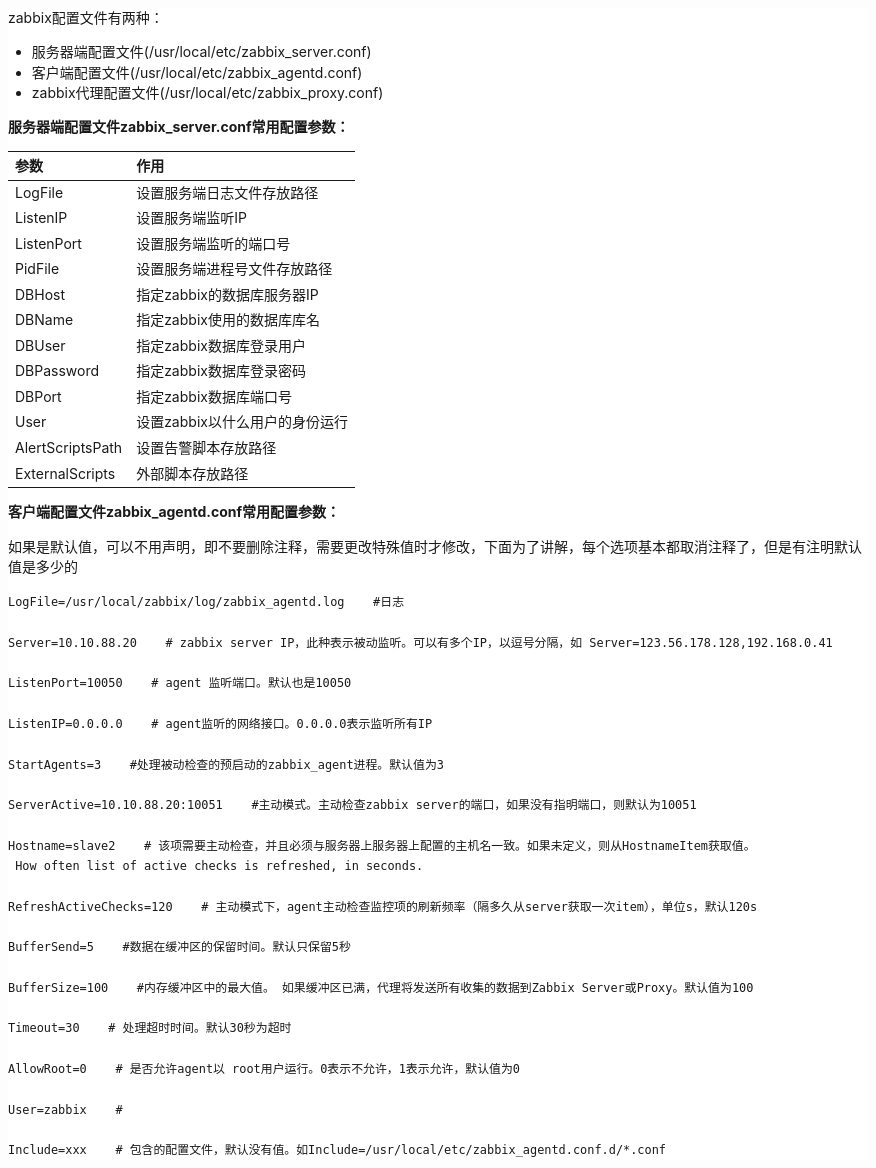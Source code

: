 zabbix配置文件有两种：

- 服务器端配置文件(/usr/local/etc/zabbix_server.conf)
- 客户端配置文件(/usr/local/etc/zabbix_agentd.conf)
- zabbix代理配置文件(/usr/local/etc/zabbix_proxy.conf)

**服务器端配置文件zabbix_server.conf常用配置参数：**

| 参数             | 作用                           |
| :--------------- | :----------------------------- |
| LogFile          | 设置服务端日志文件存放路径     |
| ListenIP         | 设置服务端监听IP               |
| ListenPort       | 设置服务端监听的端口号         |
| PidFile          | 设置服务端进程号文件存放路径   |
| DBHost           | 指定zabbix的数据库服务器IP     |
| DBName           | 指定zabbix使用的数据库库名     |
| DBUser           | 指定zabbix数据库登录用户       |
| DBPassword       | 指定zabbix数据库登录密码       |
| DBPort           | 指定zabbix数据库端口号         |
| User             | 设置zabbix以什么用户的身份运行 |
| AlertScriptsPath | 设置告警脚本存放路径           |
| ExternalScripts  | 外部脚本存放路径               |

**客户端配置文件zabbix_agentd.conf常用配置参数：**

如果是默认值，可以不用声明，即不要删除注释，需要更改特殊值时才修改，下面为了讲解，每个选项基本都取消注释了，但是有注明默认值是多少的

```
LogFile=/usr/local/zabbix/log/zabbix_agentd.log    #日志

Server=10.10.88.20    # zabbix server IP，此种表示被动监听。可以有多个IP，以逗号分隔，如 Server=123.56.178.128,192.168.0.41

ListenPort=10050    # agent 监听端口。默认也是10050

ListenIP=0.0.0.0    # agent监听的网络接口。0.0.0.0表示监听所有IP

StartAgents=3    #处理被动检查的预启动的zabbix_agent进程。默认值为3

ServerActive=10.10.88.20:10051    #主动模式。主动检查zabbix server的端口，如果没有指明端口，则默认为10051

Hostname=slave2    # 该项需要主动检查，并且必须与服务器上服务器上配置的主机名一致。如果未定义，则从HostnameItem获取值。
 How often list of active checks is refreshed, in seconds.

RefreshActiveChecks=120    # 主动模式下，agent主动检查监控项的刷新频率（隔多久从server获取一次item），单位s，默认120s

BufferSend=5    #数据在缓冲区的保留时间。默认只保留5秒

BufferSize=100    #内存缓冲区中的最大值。 如果缓冲区已满，代理将发送所有收集的数据到Zabbix Server或Proxy。默认值为100

Timeout=30    # 处理超时时间。默认30秒为超时

AllowRoot=0    # 是否允许agent以 root用户运行。0表示不允许，1表示允许，默认值为0

User=zabbix    #

Include=xxx    # 包含的配置文件，默认没有值。如Include=/usr/local/etc/zabbix_agentd.conf.d/*.conf

```